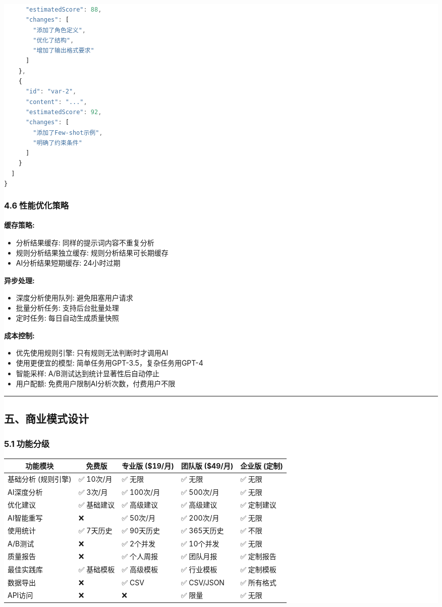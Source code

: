 ```javascript
      "estimatedScore": 88,
      "changes": [
        "添加了角色定义",
        "优化了结构",
        "增加了输出格式要求"
      ]
    },
    {
      "id": "var-2",
      "content": "...",
      "estimatedScore": 92,
      "changes": [
        "添加了Few-shot示例",
        "明确了约束条件"
      ]
    }
  ]
}
```

### 4.6 性能优化策略

**缓存策略:**
- 分析结果缓存: 同样的提示词内容不重复分析
- 规则分析结果独立缓存: 规则分析结果可长期缓存
- AI分析结果短期缓存: 24小时过期

**异步处理:**
- 深度分析使用队列: 避免阻塞用户请求
- 批量分析任务: 支持后台批量处理
- 定时任务: 每日自动生成质量快照

**成本控制:**
- 优先使用规则引擎: 只有规则无法判断时才调用AI
- 使用更便宜的模型: 简单任务用GPT-3.5，复杂任务用GPT-4
- 智能采样: A/B测试达到统计显著性后自动停止
- 用户配额: 免费用户限制AI分析次数，付费用户不限

---

## 五、商业模式设计

### 5.1 功能分级

| 功能模块 | 免费版 | 专业版 ($19/月) | 团队版 ($49/月) | 企业版 (定制) |
|---------|--------|----------------|----------------|--------------|
| 基础分析 (规则引擎) | ✅ 10次/月 | ✅ 无限 | ✅ 无限 | ✅ 无限 |
| AI深度分析 | ✅ 3次/月 | ✅ 100次/月 | ✅ 500次/月 | ✅ 无限 |
| 优化建议 | ✅ 基础建议 | ✅ 高级建议 | ✅ 高级建议 | ✅ 定制建议 |
| AI智能重写 | ❌ | ✅ 50次/月 | ✅ 200次/月 | ✅ 无限 |
| 使用统计 | ✅ 7天历史 | ✅ 90天历史 | ✅ 365天历史 | ✅ 不限 |
| A/B测试 | ❌ | ✅ 2个并发 | ✅ 10个并发 | ✅ 无限 |
| 质量报告 | ❌ | ✅ 个人周报 | ✅ 团队月报 | ✅ 定制报告 |
| 最佳实践库 | ✅ 基础模板 | ✅ 高级模板 | ✅ 行业模板 | ✅ 定制模板 |
| 数据导出 | ❌ | ✅ CSV | ✅ CSV/JSON | ✅ 所有格式 |
| API访问 | ❌ | ❌ | ✅ 限量 | ✅ 无限 |

